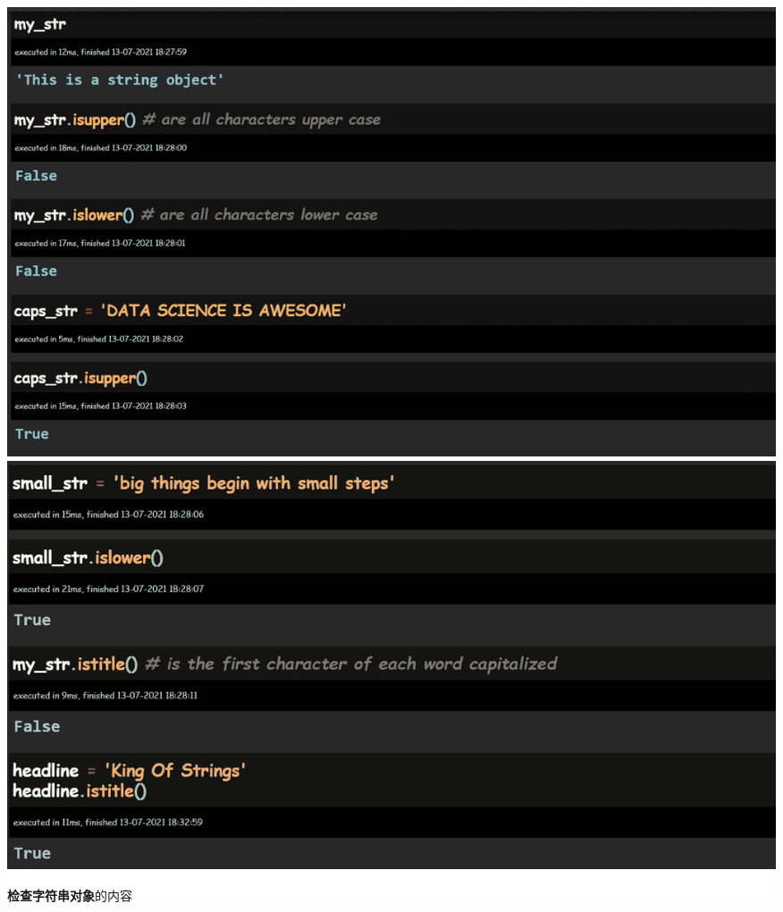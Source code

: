 ![](img/43401b517adf4364b454e25c625d95f0.png)![](img/fd0c7a278a95f7f85a272f24ebe67965.png)

**检查字符串对象**的内容
